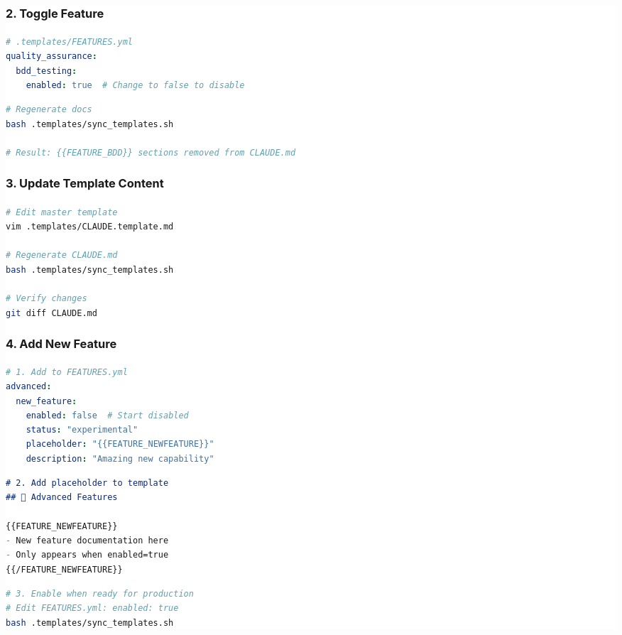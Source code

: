 ### 2. Toggle Feature

```yaml
# .templates/FEATURES.yml
quality_assurance:
  bdd_testing:
    enabled: true  # Change to false to disable
```

```bash
# Regenerate docs
bash .templates/sync_templates.sh

# Result: {{FEATURE_BDD}} sections removed from CLAUDE.md
```

### 3. Update Template Content

```bash
# Edit master template
vim .templates/CLAUDE.template.md

# Regenerate CLAUDE.md
bash .templates/sync_templates.sh

# Verify changes
git diff CLAUDE.md
```

### 4. Add New Feature

```yaml
# 1. Add to FEATURES.yml
advanced:
  new_feature:
    enabled: false  # Start disabled
    status: "experimental"
    placeholder: "{{FEATURE_NEWFEATURE}}"
    description: "Amazing new capability"
```

```markdown
# 2. Add placeholder to template
## 🚀 Advanced Features

{{FEATURE_NEWFEATURE}}
- New feature documentation here
- Only appears when enabled=true
{{/FEATURE_NEWFEATURE}}
```

```bash
# 3. Enable when ready for production
# Edit FEATURES.yml: enabled: true
bash .templates/sync_templates.sh
```
